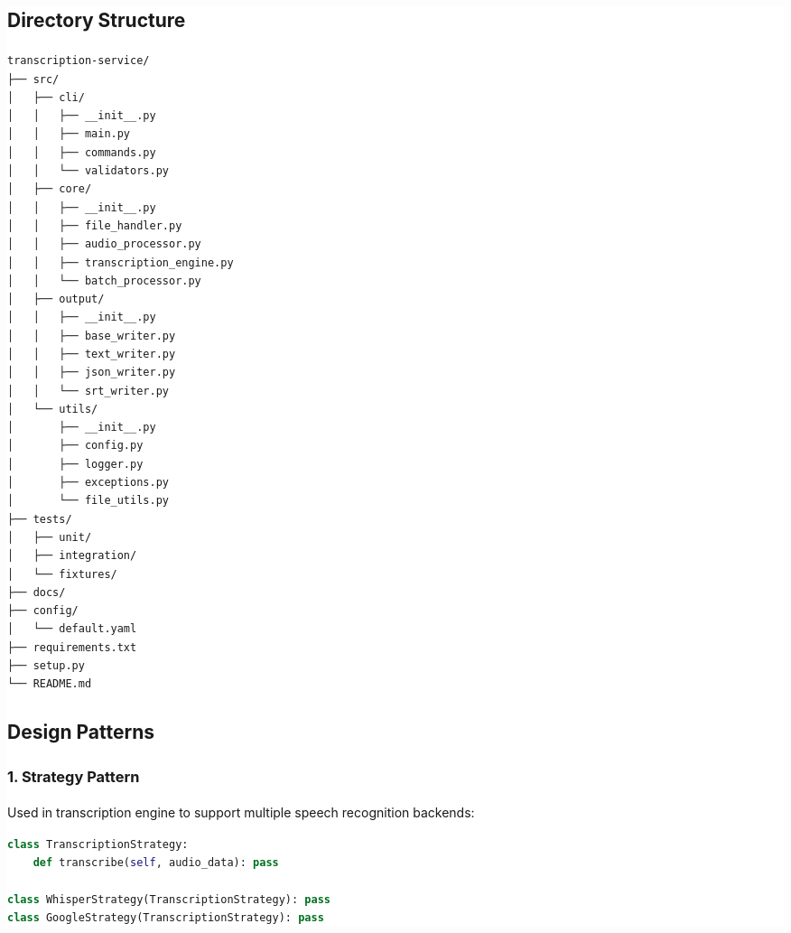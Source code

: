 ## Directory Structure
```
transcription-service/
├── src/
│   ├── cli/
│   │   ├── __init__.py
│   │   ├── main.py
│   │   ├── commands.py
│   │   └── validators.py
│   ├── core/
│   │   ├── __init__.py
│   │   ├── file_handler.py
│   │   ├── audio_processor.py
│   │   ├── transcription_engine.py
│   │   └── batch_processor.py
│   ├── output/
│   │   ├── __init__.py
│   │   ├── base_writer.py
│   │   ├── text_writer.py
│   │   ├── json_writer.py
│   │   └── srt_writer.py
│   └── utils/
│       ├── __init__.py
│       ├── config.py
│       ├── logger.py
│       ├── exceptions.py
│       └── file_utils.py
├── tests/
│   ├── unit/
│   ├── integration/
│   └── fixtures/
├── docs/
├── config/
│   └── default.yaml
├── requirements.txt
├── setup.py
└── README.md
```

## Design Patterns

### 1. Strategy Pattern
Used in transcription engine to support multiple speech recognition backends:
```python
class TranscriptionStrategy:
    def transcribe(self, audio_data): pass

class WhisperStrategy(TranscriptionStrategy): pass
class GoogleStrategy(TranscriptionStrategy): pass
```
